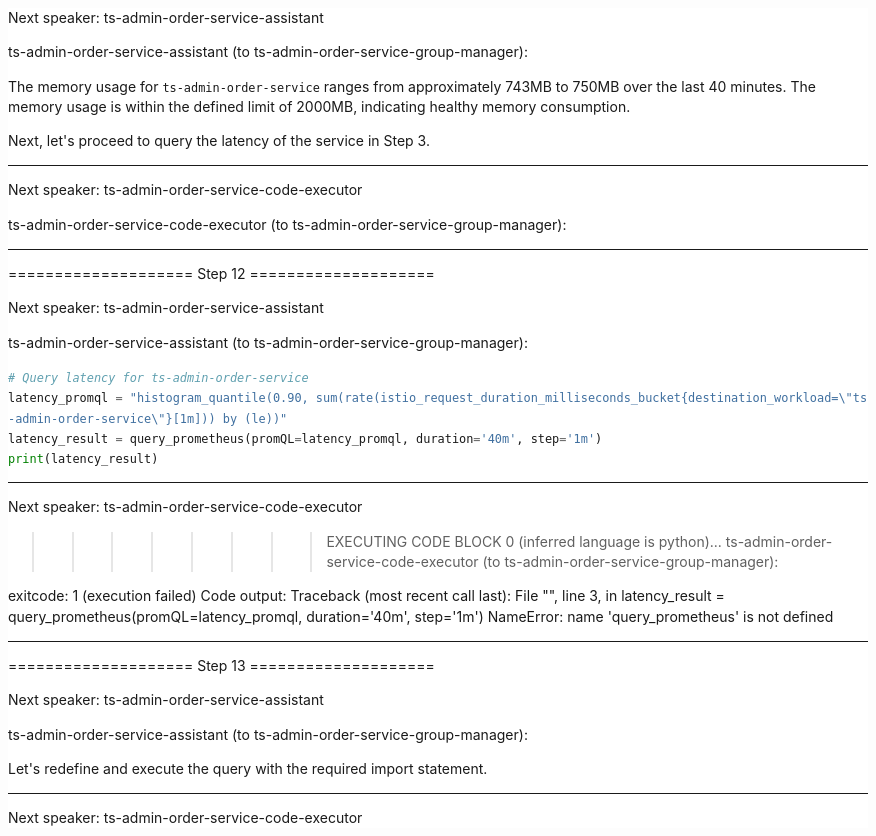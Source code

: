 Next speaker: ts-admin-order-service-assistant

ts-admin-order-service-assistant (to ts-admin-order-service-group-manager):

The memory usage for `ts-admin-order-service` ranges from approximately 743MB to 750MB over the last 40 minutes. The memory usage is within the defined limit of 2000MB, indicating healthy memory consumption.

Next, let's proceed to query the latency of the service in Step 3.

--------------------------------------------------------------------------------

Next speaker: ts-admin-order-service-code-executor

ts-admin-order-service-code-executor (to ts-admin-order-service-group-manager):



--------------------------------------------------------------------------------
==================== Step 12 ====================

Next speaker: ts-admin-order-service-assistant

ts-admin-order-service-assistant (to ts-admin-order-service-group-manager):

```python
# Query latency for ts-admin-order-service
latency_promql = "histogram_quantile(0.90, sum(rate(istio_request_duration_milliseconds_bucket{destination_workload=\"ts-admin-order-service\"}[1m])) by (le))"
latency_result = query_prometheus(promQL=latency_promql, duration='40m', step='1m')
print(latency_result)
```

--------------------------------------------------------------------------------

Next speaker: ts-admin-order-service-code-executor


>>>>>>>> EXECUTING CODE BLOCK 0 (inferred language is python)...
ts-admin-order-service-code-executor (to ts-admin-order-service-group-manager):

exitcode: 1 (execution failed)
Code output: 
Traceback (most recent call last):
  File "", line 3, in <module>
    latency_result = query_prometheus(promQL=latency_promql, duration='40m', step='1m')
NameError: name 'query_prometheus' is not defined


--------------------------------------------------------------------------------
==================== Step 13 ====================

Next speaker: ts-admin-order-service-assistant

ts-admin-order-service-assistant (to ts-admin-order-service-group-manager):

Let's redefine and execute the query with the required import statement.

--------------------------------------------------------------------------------

Next speaker: ts-admin-order-service-code-executor
